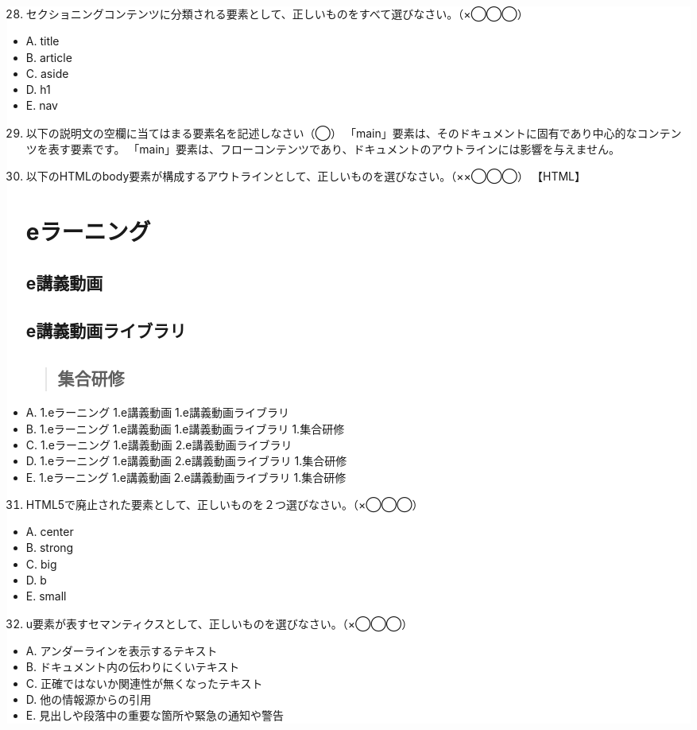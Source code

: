 28. セクショニングコンテンツに分類される要素として、正しいものをすべて選びなさい。（×◯◯◯）
* A. title
* B. article
* C. aside
* D. h1
* E. nav

29. 以下の説明文の空欄に当てはまる要素名を記述しなさい（◯）
「main」要素は、そのドキュメントに固有であり中心的なコンテンツを表す要素です。
「main」要素は、フローコンテンツであり、ドキュメントのアウトラインには影響を与えません。

30. 以下のHTMLのbody要素が構成するアウトラインとして、正しいものを選びなさい。（××◯◯◯）
【HTML】
	<body>
		<h1>eラーニング</h1>
		<section>
			<h1>e講義動画</h1>
			<h2>e講義動画ライブラリ</h2>
			<blockquote>
				<h1>集合研修</h1>
			</blockquote>
		</section>
	</body>

* A. 1.eラーニング
	1.e講義動画
		1.e講義動画ライブラリ
* B. 1.eラーニング
	1.e講義動画
		1.e講義動画ライブラリ
	1.集合研修
* C. 1.eラーニング
	1.e講義動画
	2.e講義動画ライブラリ
* D. 1.eラーニング
	1.e講義動画
	2.e講義動画ライブラリ
	1.集合研修
* E. 1.eラーニング
	1.e講義動画
	2.e講義動画ライブラリ
  1.集合研修

31. HTML5で廃止された要素として、正しいものを２つ選びなさい。（×◯◯◯）
* A. center
* B. strong
* C. big
* D. b
* E. small

32. u要素が表すセマンティクスとして、正しいものを選びなさい。（×◯◯◯）
* A. アンダーラインを表示するテキスト
* B. ドキュメント内の伝わりにくいテキスト
* C. 正確ではないか関連性が無くなったテキスト
* D. 他の情報源からの引用
* E. 見出しや段落中の重要な箇所や緊急の通知や警告
